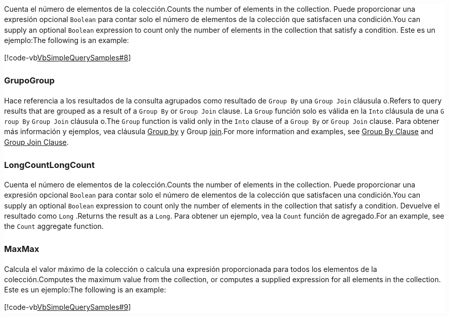 <span data-ttu-id="aa4b8-148">Cuenta el número de elementos de la colección.</span><span class="sxs-lookup"><span data-stu-id="aa4b8-148">Counts the number of elements in the collection.</span></span> <span data-ttu-id="aa4b8-149">Puede proporcionar una expresión opcional `Boolean` para contar solo el número de elementos de la colección que satisfacen una condición.</span><span class="sxs-lookup"><span data-stu-id="aa4b8-149">You can supply an optional `Boolean` expression to count only the number of elements in the collection that satisfy a condition.</span></span> <span data-ttu-id="aa4b8-150">Este es un ejemplo:</span><span class="sxs-lookup"><span data-stu-id="aa4b8-150">The following is an example:</span></span>

 [!code-vb[VbSimpleQuerySamples#8](~/samples/snippets/visualbasic/VS_Snippets_VBCSharp/VbSimpleQuerySamples/VB/QuerySamples1.vb#8)]

### <a name="group"></a><span data-ttu-id="aa4b8-151">Grupo</span><span class="sxs-lookup"><span data-stu-id="aa4b8-151">Group</span></span>

<span data-ttu-id="aa4b8-152">Hace referencia a los resultados de la consulta agrupados como resultado de `Group By` una `Group Join` cláusula o.</span><span class="sxs-lookup"><span data-stu-id="aa4b8-152">Refers to query results that are grouped as a result of a `Group By` or `Group Join` clause.</span></span> <span data-ttu-id="aa4b8-153">La `Group` función solo es válida en la `Into` cláusula de una `Group By` `Group Join` cláusula o.</span><span class="sxs-lookup"><span data-stu-id="aa4b8-153">The `Group` function is valid only in the `Into` clause of a `Group By` or `Group Join` clause.</span></span> <span data-ttu-id="aa4b8-154">Para obtener más información y ejemplos, vea cláusula [Group by](group-by-clause.md) y Group [join](group-join-clause.md).</span><span class="sxs-lookup"><span data-stu-id="aa4b8-154">For more information and examples, see [Group By Clause](group-by-clause.md) and [Group Join Clause](group-join-clause.md).</span></span>

### <a name="longcount"></a><span data-ttu-id="aa4b8-155">LongCount</span><span class="sxs-lookup"><span data-stu-id="aa4b8-155">LongCount</span></span>

<span data-ttu-id="aa4b8-156">Cuenta el número de elementos de la colección.</span><span class="sxs-lookup"><span data-stu-id="aa4b8-156">Counts the number of elements in the collection.</span></span> <span data-ttu-id="aa4b8-157">Puede proporcionar una expresión opcional `Boolean` para contar solo el número de elementos de la colección que satisfacen una condición.</span><span class="sxs-lookup"><span data-stu-id="aa4b8-157">You can supply an optional `Boolean` expression to count only the number of elements in the collection that satisfy a condition.</span></span> <span data-ttu-id="aa4b8-158">Devuelve el resultado como `Long` .</span><span class="sxs-lookup"><span data-stu-id="aa4b8-158">Returns the result as a `Long`.</span></span> <span data-ttu-id="aa4b8-159">Para obtener un ejemplo, vea la `Count` función de agregado.</span><span class="sxs-lookup"><span data-stu-id="aa4b8-159">For an example, see the `Count` aggregate function.</span></span>

### <a name="max"></a><span data-ttu-id="aa4b8-160">Max</span><span class="sxs-lookup"><span data-stu-id="aa4b8-160">Max</span></span>

<span data-ttu-id="aa4b8-161">Calcula el valor máximo de la colección o calcula una expresión proporcionada para todos los elementos de la colección.</span><span class="sxs-lookup"><span data-stu-id="aa4b8-161">Computes the maximum value from the collection, or computes a supplied expression for all elements in the collection.</span></span> <span data-ttu-id="aa4b8-162">Este es un ejemplo:</span><span class="sxs-lookup"><span data-stu-id="aa4b8-162">The following is an example:</span></span>

 [!code-vb[VbSimpleQuerySamples#9](~/samples/snippets/visualbasic/VS_Snippets_VBCSharp/VbSimpleQuerySamples/VB/QuerySamples1.vb#9)]
